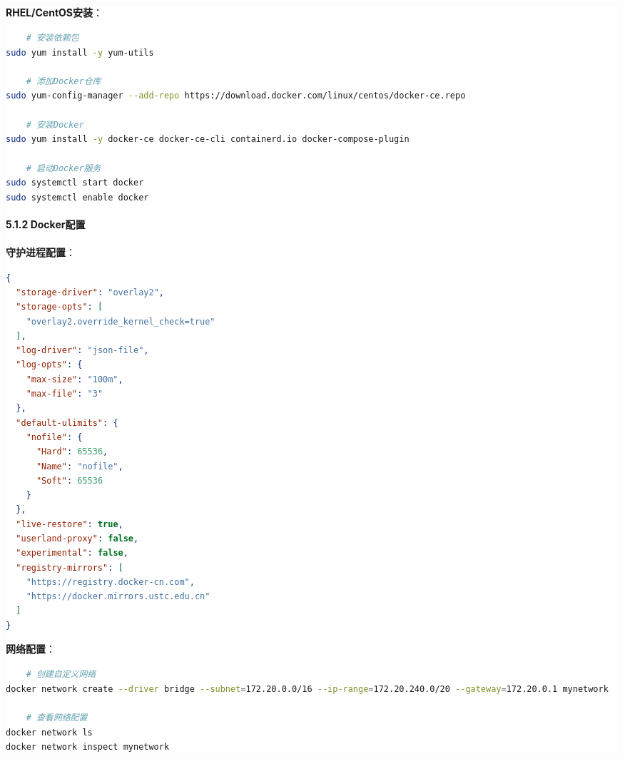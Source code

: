 **RHEL/CentOS安装**：

```bash
    # 安装依赖包
sudo yum install -y yum-utils

    # 添加Docker仓库
sudo yum-config-manager --add-repo https://download.docker.com/linux/centos/docker-ce.repo

    # 安装Docker
sudo yum install -y docker-ce docker-ce-cli containerd.io docker-compose-plugin

    # 启动Docker服务
sudo systemctl start docker
sudo systemctl enable docker
```

#### 5.1.2 Docker配置

**守护进程配置**：

```json
{
  "storage-driver": "overlay2",
  "storage-opts": [
    "overlay2.override_kernel_check=true"
  ],
  "log-driver": "json-file",
  "log-opts": {
    "max-size": "100m",
    "max-file": "3"
  },
  "default-ulimits": {
    "nofile": {
      "Hard": 65536,
      "Name": "nofile",
      "Soft": 65536
    }
  },
  "live-restore": true,
  "userland-proxy": false,
  "experimental": false,
  "registry-mirrors": [
    "https://registry.docker-cn.com",
    "https://docker.mirrors.ustc.edu.cn"
  ]
}
```

**网络配置**：

```bash
    # 创建自定义网络
docker network create --driver bridge --subnet=172.20.0.0/16 --ip-range=172.20.240.0/20 --gateway=172.20.0.1 mynetwork

    # 查看网络配置
docker network ls
docker network inspect mynetwork
```
